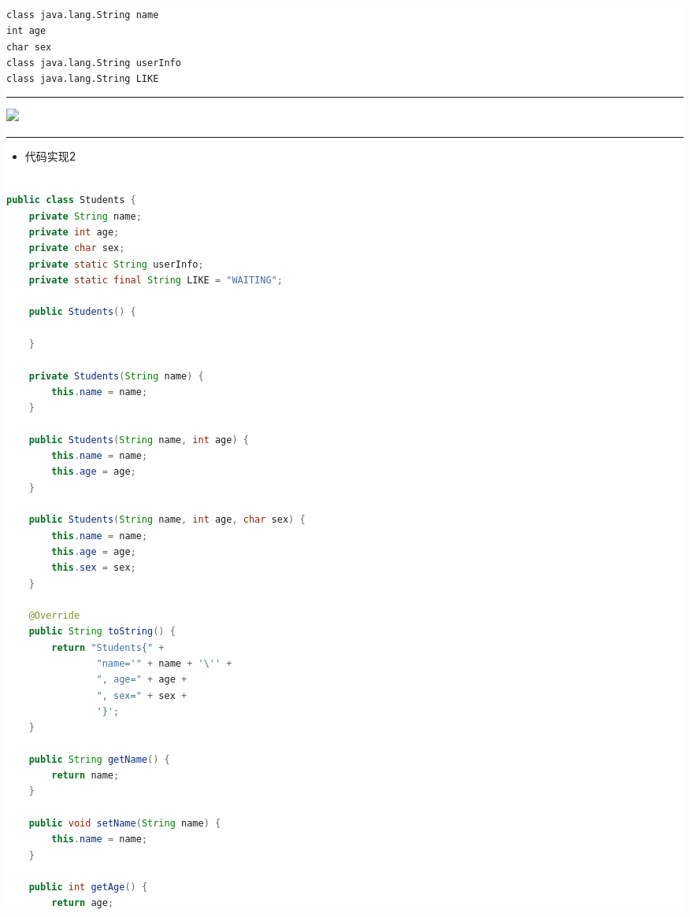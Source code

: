 ~~~
class java.lang.String name
int age
char sex
class java.lang.String userInfo
class java.lang.String LIKE
~~~



---

![](http://fgcy-pic.zhamao.ml/Snipaste_2022-03-17_19-20-38.png)

---



- 代码实现2

~~~java

public class Students {
    private String name;
    private int age;
    private char sex;
    private static String userInfo;
    private static final String LIKE = "WAITING";

    public Students() {

    }

    private Students(String name) {
        this.name = name;
    }

    public Students(String name, int age) {
        this.name = name;
        this.age = age;
    }

    public Students(String name, int age, char sex) {
        this.name = name;
        this.age = age;
        this.sex = sex;
    }

    @Override
    public String toString() {
        return "Students{" +
                "name='" + name + '\'' +
                ", age=" + age +
                ", sex=" + sex +
                '}';
    }

    public String getName() {
        return name;
    }

    public void setName(String name) {
        this.name = name;
    }

    public int getAge() {
        return age;
~~~